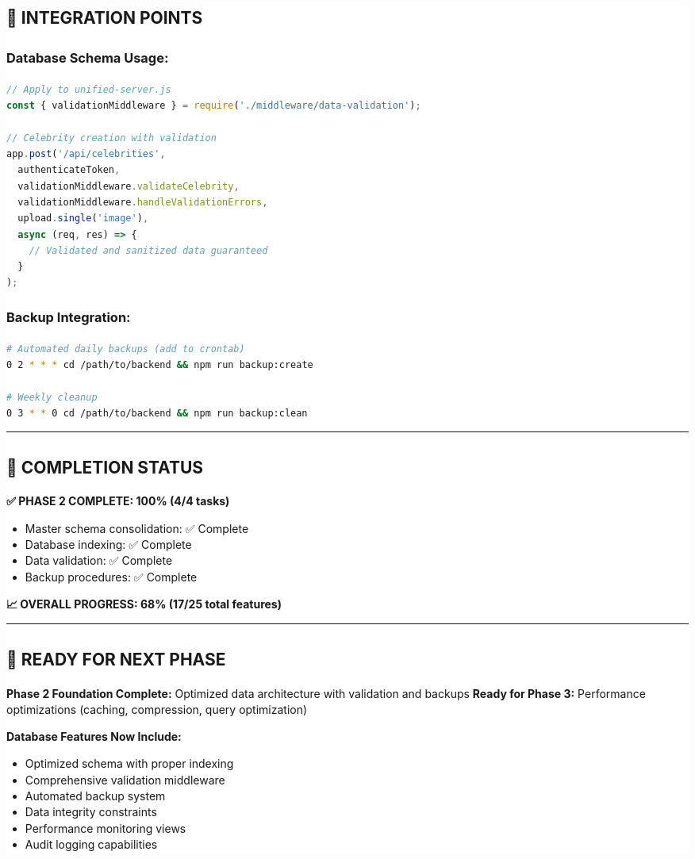 
## 🚀 **INTEGRATION POINTS**

### **Database Schema Usage:**
```javascript
// Apply to unified-server.js
const { validationMiddleware } = require('./middleware/data-validation');

// Celebrity creation with validation
app.post('/api/celebrities', 
  authenticateToken, 
  validationMiddleware.validateCelebrity,
  validationMiddleware.handleValidationErrors,
  upload.single('image'), 
  async (req, res) => {
    // Validated and sanitized data guaranteed
  }
);
```

### **Backup Integration:**
```bash
# Automated daily backups (add to crontab)
0 2 * * * cd /path/to/backend && npm run backup:create

# Weekly cleanup
0 3 * * 0 cd /path/to/backend && npm run backup:clean
```

---

## 🎯 **COMPLETION STATUS**

**✅ PHASE 2 COMPLETE: 100% (4/4 tasks)**
- Master schema consolidation: ✅ Complete
- Database indexing: ✅ Complete  
- Data validation: ✅ Complete
- Backup procedures: ✅ Complete

**📈 OVERALL PROGRESS: 68% (17/25 total features)**

---

## 🚀 **READY FOR NEXT PHASE**

**Phase 2 Foundation Complete:** Optimized data architecture with validation and backups
**Ready for Phase 3:** Performance optimizations (caching, compression, query optimization)

**Database Features Now Include:**
- Optimized schema with proper indexing
- Comprehensive validation middleware  
- Automated backup system
- Data integrity constraints
- Performance monitoring views
- Audit logging capabilities
